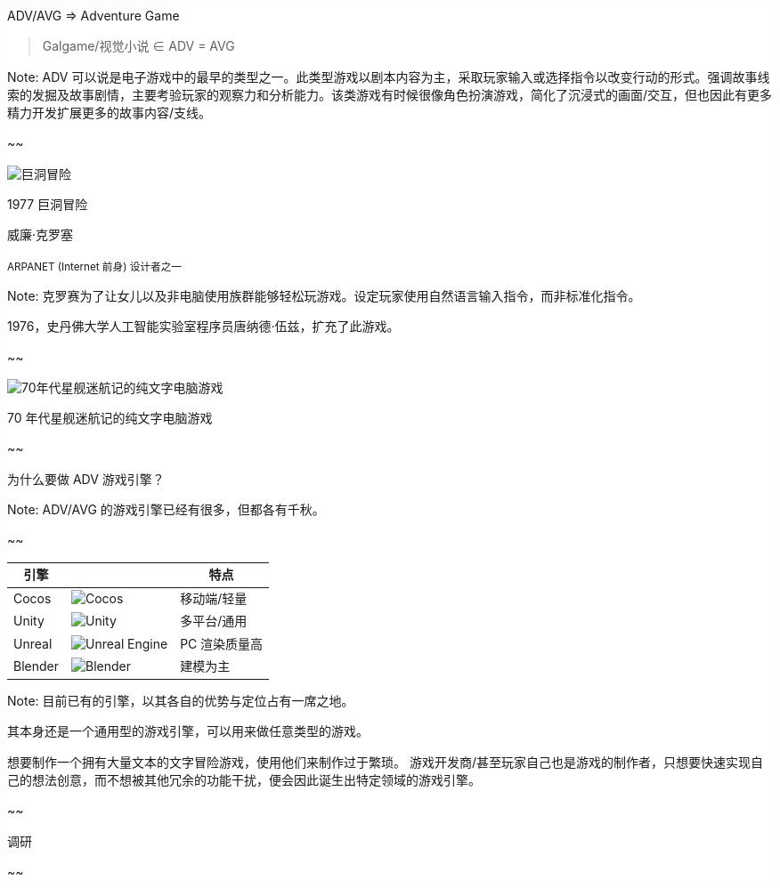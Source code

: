 
ADV/AVG => Adventure Game

> Galgame/视觉小说 ∈ ADV = AVG

Note: ADV 可以说是电子游戏中的最早的类型之一。此类型游戏以剧本内容为主，采取玩家输入或选择指令以改变行动的形式。强调故事线索的发掘及故事剧情，主要考验玩家的观察力和分析能力。该类游戏有时候很像角色扮演游戏，简化了沉浸式的画面/交互，但也因此有更多精力开发扩展更多的故事内容/支线。

~~

<img width="300" src="https://i.loli.net/2020/11/25/V9H2sU3LSYZuIfP.png" alt="巨洞冒险" />

1977 巨洞冒险

威廉·克罗塞

<small>ARPANET (Internet 前身) 设计者之一</small>



Note: 克罗赛为了让女儿以及非电脑使用族群能够轻松玩游戏。设定玩家使用自然语言输入指令，而非标准化指令。

1976，史丹佛大学人工智能实验室程序员唐纳德·伍兹，扩充了此游戏。

~~

![70年代星舰迷航记的纯文字电脑游戏](https://i.loli.net/2020/11/25/c5b6LDtwUE8pe42.png)

70 年代星舰迷航记的纯文字电脑游戏

~~

为什么要做 ADV 游戏引擎？

Note: ADV/AVG 的游戏引擎已经有很多，但都各有千秋。

~~

| 引擎    |                                                                                                             | 特点          |
| ------- | ----------------------------------------------------------------------------------------------------------- | ------------- |
| Cocos   | <img width="60" src="https://www.cocos.com/wp-content/themes/cocos/image/apple-touch-icon.png" alt="Cocos"> | 移动端/轻量   |
| Unity   | <img width="60" src="https://simpleicons.org/icons/unity.svg" alt="Unity">                                  | 多平台/通用   |
| Unreal  | <img width="60" src="https://simpleicons.org/icons/unrealengine.svg" alt="Unreal Engine">                   | PC 渲染质量高 |
| Blender | <img width="60" src="https://simpleicons.org/icons/blender.svg" alt="Blender">                              | 建模为主      |

Note: 目前已有的引擎，以其各自的优势与定位占有一席之地。

其本身还是一个通用型的游戏引擎，可以用来做任意类型的游戏。

想要制作一个拥有大量文本的文字冒险游戏，使用他们来制作过于繁琐。
游戏开发商/甚至玩家自己也是游戏的制作者，只想要快速实现自己的想法创意，而不想被其他冗余的功能干扰，便会因此诞生出特定领域的游戏引擎。

~~

<i class="ri-microscope-line large-icon"></i>

调研

~~
